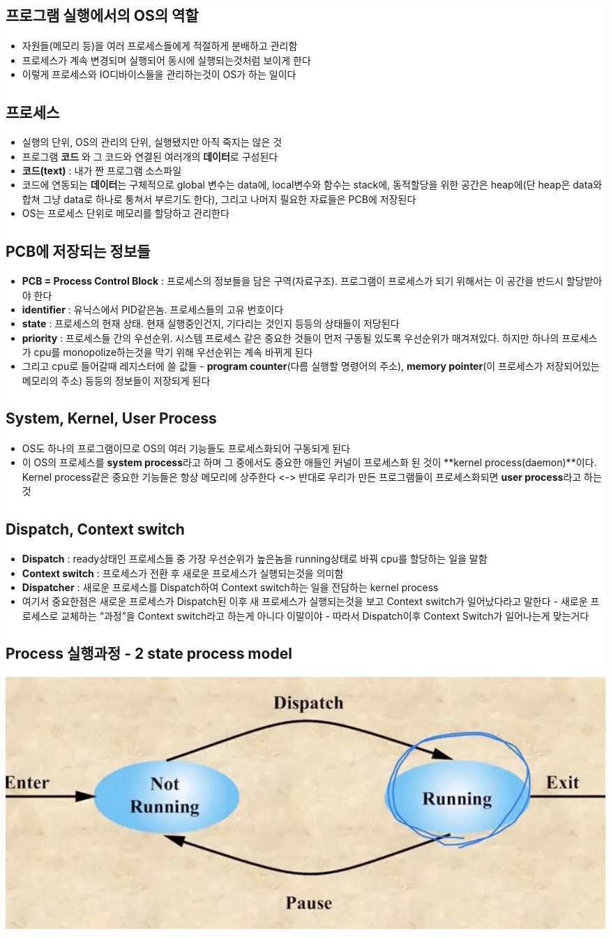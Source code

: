 ## 프로그램 실행에서의 OS의 역할

- 자원들(메모리 등)을 여러 프로세스들에게 적절하게 분배하고 관리함
- 프로세스가 계속 변경되며 실행되어 동시에 실행되는것처럼 보이게 한다
- 이렇게 프로세스와 IO디바이스들을 관리하는것이 OS가 하는 일이다

## 프로세스

- 실행의 단위, OS의 관리의 단위, 실행됐지만 아직 죽지는 않은 것
- 프로그램 **코드** 와 그 코드와 연결된 여러개의 **데이터**로 구성된다
- **코드(text)** : 내가 짠 프로그램 소스파일
- 코드에 연동되는 **데이터**는 구체적으로 global 변수는 data에, local변수와 함수는 stack에, 동적할당을 위한 공간은 heap에(단 heap은 data와 합쳐 그냥 data로 하나로 퉁쳐서 부르기도 한다), 그리고 나머지 필요한 자료들은 PCB에 저장된다
- OS는 프로세스 단위로 메모리를 할당하고 관리한다

## PCB에 저장되는 정보들

- **PCB = Process Control Block** : 프로세스의 정보들을 담은 구역(자료구조). 프로그램이 프로세스가 되기 위해서는 이 공간을 반드시 할당받아야 한다
- **identifier** : 유닉스에서 PID같은놈. 프로세스들의 고유 번호이다
- **state** : 프로세스의 현재 상태. 현재 실행중인건지, 기다리는 것인지 등등의 상태들이 저당된다
- **priority** : 프로세스들 간의 우선순위. 시스템 프로세스 같은 중요한 것들이 먼저 구동될 있도록 우선순위가 매겨져있다. 하지만 하나의 프로세스가 cpu를 monopolize하는것을 막기 위해 우선순위는 계속 바뀌게 된다
- 그리고 cpu로 들어갈때 레지스터에 쓸 값들 - **program counter**(다름 실행할 명령어의 주소), **memory pointer**(이 프로세스가 저장되어있는 메모리의 주소) 등등의 정보들이 저장되게 된다

## System, Kernel, User Process

- OS도 하나의 프로그램이므로 OS의 여러 기능들도 프로세스화되어 구동되게 된다
- 이 OS의 프로세스를 **system process**라고 하며 그 중에서도 중요한 애들인 커널이 프로세스화 된 것이 **kernel process(daemon)**이다. Kernel process같은 중요한 기능들은 항상 메모리에 상주한다 <-> 반대로 우리가 만든 프로그램들이 프로세스화되면 **user process**라고 하는 것

## Dispatch, Context switch

- **Dispatch** : ready상태인 프로세스들 중 가장 우선순위가 높은놈을 running상태로 바꿔 cpu를 할당하는 일을 말함
- **Context switch** : 프로세스가 전환 후 새로운 프로세스가 실행되는것을 의미함
- **Dispatcher** : 새로운 프로세스를 Dispatch하여 Context switch하는 일을 전담하는 kernel process
- 여기서 중요한점은 새로운 프로세스가 Dispatch된 이후 새 프로세스가 실행되는것을 보고 Context switch가 일어났다라고 말한다 - 새로운 프로세스로 교체하는 “과정”을 Context switch라고 하는게 아니다 이말이야 - 따라서 Dispatch이후 Context Switch가 일어나는게 맞는거다

## Process 실행과정 - 2 state process model

![%E1%84%8B%E1%85%B5%E1%84%85%E1%85%A9%E1%86%AB02%20-%20%E1%84%91%E1%85%B3%E1%84%85%E1%85%A9%E1%84%89%E1%85%A6%E1%84%89%E1%85%B3%20abcc0abd8daa4524bf7af87f2e874e9c/image1.png](os.spring.2021.cse.cnu.ac.kr/images/2/image1.png)
